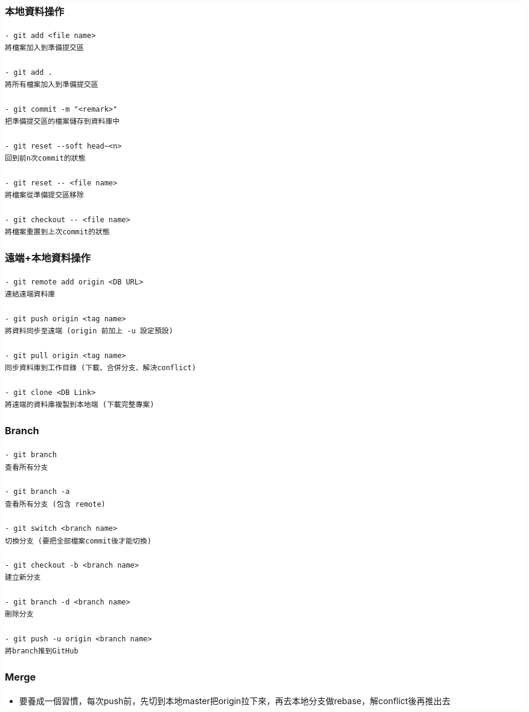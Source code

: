 ### 本地資料操作

    - git add <file name>
    將檔案加入到準備提交區
    
    - git add .
    將所有檔案加入到準備提交區
    
    - git commit -m "<remark>"
    把準備提交區的檔案儲存到資料庫中
    
    - git reset --soft head~<n>
    回到前n次commit的狀態
    
    - git reset -- <file name>
    將檔案從準備提交區移除
    
    - git checkout -- <file name>
    將檔案重置到上次commit的狀態
    
### 遠端+本地資料操作
    
    - git remote add origin <DB URL>
    連結遠端資料庫
    
    - git push origin <tag name>
    將資料同步至遠端 (origin 前加上 -u 設定預設)
    
    - git pull origin <tag name>
    同步資料庫到工作目錄 (下載、合併分支、解決conflict)
    
    - git clone <DB Link>
    將遠端的資料庫複製到本地端 (下載完整專案)
    
### Branch
    
    - git branch
    查看所有分支
    
    - git branch -a
    查看所有分支 (包含 remote)

    - git switch <branch name>
    切換分支 (要把全部檔案commit後才能切換)
    
    - git checkout -b <branch name>
    建立新分支
    
    - git branch -d <branch name>
    刪除分支
    
    - git push -u origin <branch name>
    將branch推到GitHub

### Merge

- 要養成一個習慣，每次push前，先切到本地master把origin拉下來，再去本地分支做rebase，解conflict後再推出去
